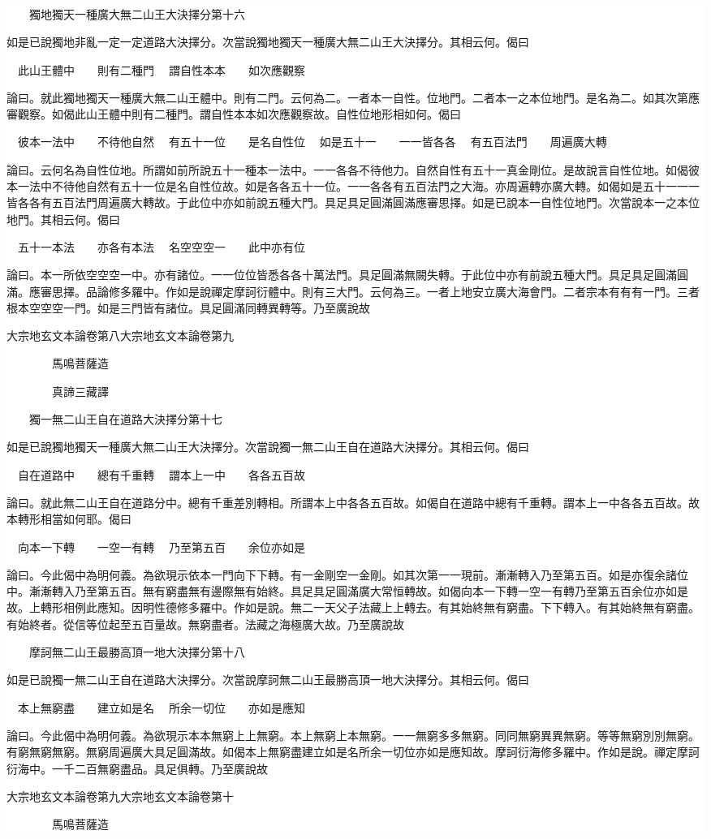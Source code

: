 　　獨地獨天一種廣大無二山王大決擇分第十六

如是已說獨地非亂一定一定道路大決擇分。次當說獨地獨天一種廣大無二山王大決擇分。其相云何。偈曰

　此山王體中　　則有二種門
　謂自性本本　　如次應觀察　

論曰。就此獨地獨天一種廣大無二山王體中。則有二門。云何為二。一者本一自性。位地門。二者本一之本位地門。是名為二。如其次第應審觀察。如偈此山王體中則有二種門。謂自性本本如次應觀察故。自性位地形相如何。偈曰

　彼本一法中　　不待他自然
　有五十一位　　是名自性位
　如是五十一　　一一皆各各
　有五百法門　　周遍廣大轉　

論曰。云何名為自性位地。所謂如前所說五十一種本一法中。一一各各不待他力。自然自性有五十一真金剛位。是故說言自性位地。如偈彼本一法中不待他自然有五十一位是名自性位故。如是各各五十一位。一一各各有五百法門之大海。亦周遍轉亦廣大轉。如偈如是五十一一一皆各各有五百法門周遍廣大轉故。于此位中亦如前說五種大門。具足具足圓滿圓滿應審思擇。如是已說本一自性位地門。次當說本一之本位地門。其相云何。偈曰

　五十一本法　　亦各有本法
　名空空空一　　此中亦有位　

論曰。本一所依空空空一中。亦有諸位。一一位位皆悉各各十萬法門。具足圓滿無闕失轉。于此位中亦有前說五種大門。具足具足圓滿圓滿。應審思擇。品論修多羅中。作如是說禪定摩訶衍體中。則有三大門。云何為三。一者上地安立廣大海會門。二者宗本有有有一門。三者根本空空空一門。如是三門皆有諸位。具足圓滿同轉異轉等。乃至廣說故

大宗地玄文本論卷第八大宗地玄文本論卷第九

　　　　馬鳴菩薩造


　　　　真諦三藏譯


　　獨一無二山王自在道路大決擇分第十七

如是已說獨地獨天一種廣大無二山王大決擇分。次當說獨一無二山王自在道路大決擇分。其相云何。偈曰

　自在道路中　　總有千重轉
　謂本上一中　　各各五百故　

論曰。就此無二山王自在道路分中。總有千重差別轉相。所謂本上中各各五百故。如偈自在道路中總有千重轉。謂本上一中各各五百故。故本轉形相當如何耶。偈曰

　向本一下轉　　一空一有轉
　乃至第五百　　余位亦如是　

論曰。今此偈中為明何義。為欲現示依本一門向下下轉。有一金剛空一金剛。如其次第一一現前。漸漸轉入乃至第五百。如是亦復余諸位中。漸漸轉入乃至第五百。無有窮盡無有邊際無有始終。具足具足圓滿廣大常恒轉故。如偈向本一下轉一空一有轉乃至第五百余位亦如是故。上轉形相例此應知。因明性德修多羅中。作如是說。無二一天父子法藏上上轉去。有其始終無有窮盡。下下轉入。有其始終無有窮盡。有始終者。從信等位起至五百量故。無窮盡者。法藏之海極廣大故。乃至廣說故

　　摩訶無二山王最勝高頂一地大決擇分第十八

如是已說獨一無二山王自在道路大決擇分。次當說摩訶無二山王最勝高頂一地大決擇分。其相云何。偈曰

　本上無窮盡　　建立如是名
　所余一切位　　亦如是應知　

論曰。今此偈中為明何義。為欲現示本本無窮上上無窮。本上無窮上本無窮。一一無窮多多無窮。同同無窮異異無窮。等等無窮別別無窮。有窮無窮無窮。無窮周遍廣大具足圓滿故。如偈本上無窮盡建立如是名所余一切位亦如是應知故。摩訶衍海修多羅中。作如是說。禪定摩訶衍海中。一千二百無窮盡品。具足俱轉。乃至廣說故

大宗地玄文本論卷第九大宗地玄文本論卷第十

　　　　馬鳴菩薩造
